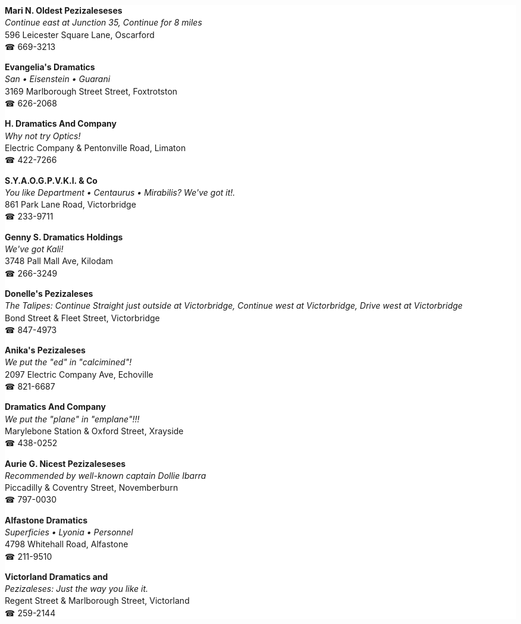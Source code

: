 **Mari N. Oldest Pezizaleseses**  
_Continue east at Junction 35, Continue for 8 miles_  
596 Leicester Square Lane, Oscarford  
☎ 669-3213

**Evangelia's Dramatics**  
_San • Eisenstein • Guarani_  
3169 Marlborough Street Street, Foxtrotston  
☎ 626-2068

**H. Dramatics And Company**  
_Why not try Optics!_  
Electric Company & Pentonville Road, Limaton  
☎ 422-7266

**S.Y.A.O.G.P.V.K.I. & Co**  
_You like Department • Centaurus • Mirabilis? We've got it!._  
861 Park Lane Road, Victorbridge  
☎ 233-9711

**Genny S. Dramatics Holdings**  
_We've got Kali!_  
3748 Pall Mall Ave, Kilodam  
☎ 266-3249

**Donelle's Pezizaleses**  
_The Talipes: Continue Straight just outside at Victorbridge, Continue west at Victorbridge, Drive west at Victorbridge_  
Bond Street & Fleet Street, Victorbridge  
☎ 847-4973

**Anika's Pezizaleses**  
_We put the "ed" in "calcimined"!_  
2097 Electric Company Ave, Echoville  
☎ 821-6687

**Dramatics And Company**  
_We put the "plane" in "emplane"!!!_  
Marylebone Station & Oxford Street, Xrayside  
☎ 438-0252

**Aurie G. Nicest Pezizaleseses**  
_Recommended by well-known captain Dollie Ibarra_  
Piccadilly & Coventry Street, Novemberburn  
☎ 797-0030

**Alfastone Dramatics**  
_Superficies • Lyonia • Personnel_  
4798 Whitehall Road, Alfastone  
☎ 211-9510

**Victorland Dramatics and**  
_Pezizaleses: Just the way you like it._  
Regent Street & Marlborough Street, Victorland  
☎ 259-2144
